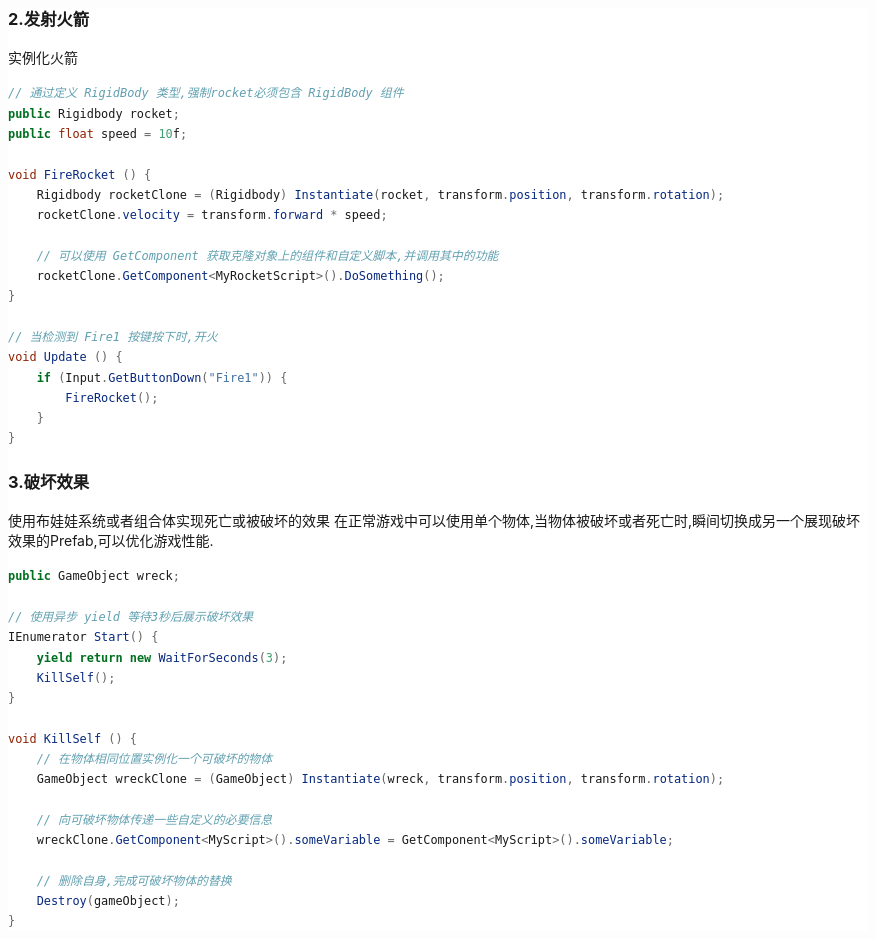 ### 2.发射火箭
实例化火箭

```c#
// 通过定义 RigidBody 类型,强制rocket必须包含 RigidBody 组件
public Rigidbody rocket;
public float speed = 10f;

void FireRocket () {
    Rigidbody rocketClone = (Rigidbody) Instantiate(rocket, transform.position, transform.rotation);
    rocketClone.velocity = transform.forward * speed;
    
    // 可以使用 GetComponent 获取克隆对象上的组件和自定义脚本,并调用其中的功能
    rocketClone.GetComponent<MyRocketScript>().DoSomething();
}

// 当检测到 Fire1 按键按下时,开火
void Update () {
    if (Input.GetButtonDown("Fire1")) {
        FireRocket();
    }
}

```

### 3.破坏效果
使用布娃娃系统或者组合体实现死亡或被破坏的效果
在正常游戏中可以使用单个物体,当物体被破坏或者死亡时,瞬间切换成另一个展现破坏效果的Prefab,可以优化游戏性能.

```c#
public GameObject wreck;

// 使用异步 yield 等待3秒后展示破坏效果
IEnumerator Start() {
    yield return new WaitForSeconds(3);
    KillSelf();
}

void KillSelf () {
    // 在物体相同位置实例化一个可破坏的物体
    GameObject wreckClone = (GameObject) Instantiate(wreck, transform.position, transform.rotation);
    
    // 向可破坏物体传递一些自定义的必要信息
    wreckClone.GetComponent<MyScript>().someVariable = GetComponent<MyScript>().someVariable;
    
    // 删除自身,完成可破坏物体的替换
    Destroy(gameObject);
}

```
